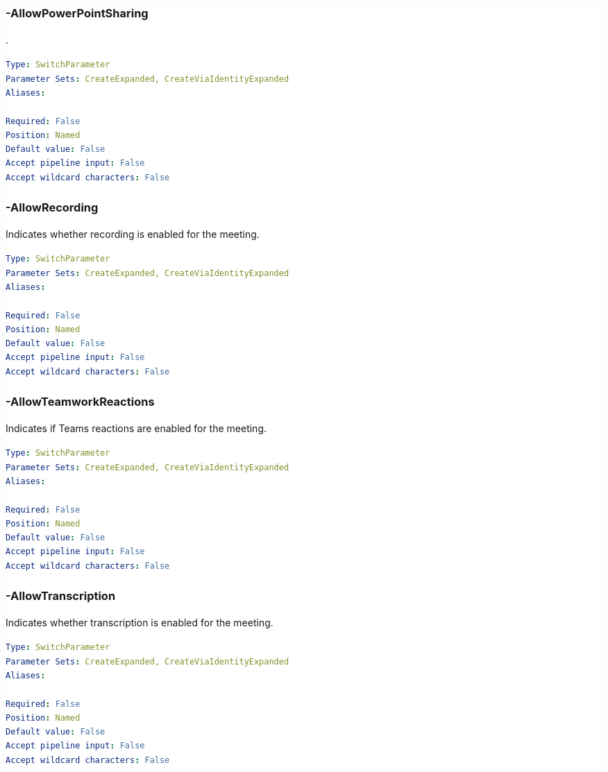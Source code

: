 ### -AllowPowerPointSharing
.

```yaml
Type: SwitchParameter
Parameter Sets: CreateExpanded, CreateViaIdentityExpanded
Aliases:

Required: False
Position: Named
Default value: False
Accept pipeline input: False
Accept wildcard characters: False
```

### -AllowRecording
Indicates whether recording is enabled for the meeting.

```yaml
Type: SwitchParameter
Parameter Sets: CreateExpanded, CreateViaIdentityExpanded
Aliases:

Required: False
Position: Named
Default value: False
Accept pipeline input: False
Accept wildcard characters: False
```

### -AllowTeamworkReactions
Indicates if Teams reactions are enabled for the meeting.

```yaml
Type: SwitchParameter
Parameter Sets: CreateExpanded, CreateViaIdentityExpanded
Aliases:

Required: False
Position: Named
Default value: False
Accept pipeline input: False
Accept wildcard characters: False
```

### -AllowTranscription
Indicates whether transcription is enabled for the meeting.

```yaml
Type: SwitchParameter
Parameter Sets: CreateExpanded, CreateViaIdentityExpanded
Aliases:

Required: False
Position: Named
Default value: False
Accept pipeline input: False
Accept wildcard characters: False
```
